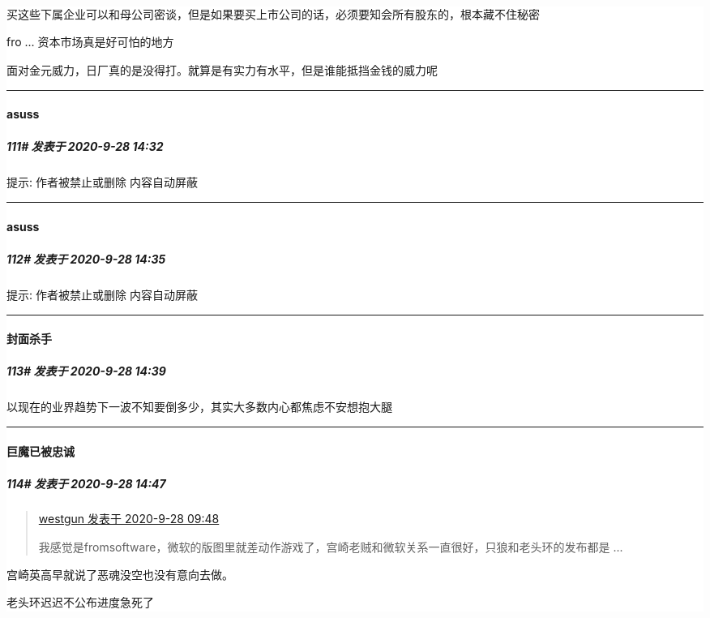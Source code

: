 买这些下属企业可以和母公司密谈，但是如果要买上市公司的话，必须要知会所有股东的，根本藏不住秘密

fro ...</blockquote>
资本市场真是好可怕的地方

面对金元威力，日厂真的是没得打。就算是有实力有水平，但是谁能抵挡金钱的威力呢







*****

####  asuss  
##### 111#       发表于 2020-9-28 14:32

提示: 作者被禁止或删除 内容自动屏蔽



*****

####  asuss  
##### 112#       发表于 2020-9-28 14:35

提示: 作者被禁止或删除 内容自动屏蔽



*****

####  封面杀手  
##### 113#       发表于 2020-9-28 14:39




以现在的业界趋势下一波不知要倒多少，其实大多数内心都焦虑不安想抱大腿







*****

####  巨魔已被忠诚  
##### 114#       发表于 2020-9-28 14:47



<blockquote><a href="httphttps://bbs.saraba1st.com/2b/forum.php?mod=redirect&amp;goto=findpost&amp;pid=48881428&amp;ptid=1962290" target="_blank">westgun 发表于 2020-9-28 09:48</a>

我感觉是fromsoftware，微软的版图里就差动作游戏了，宫崎老贼和微软关系一直很好，只狼和老头环的发布都是 ...</blockquote>
宫崎英高早就说了恶魂没空也没有意向去做。

老头环迟迟不公布进度急死了





